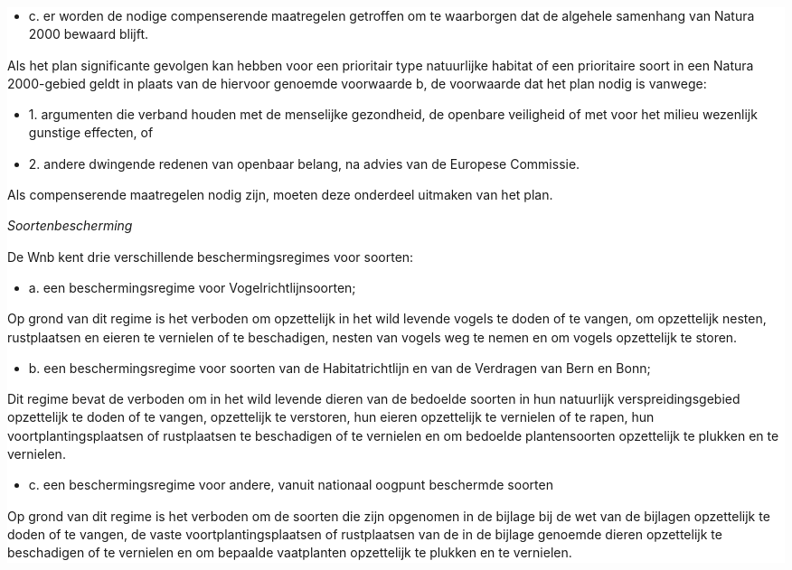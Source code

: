 * c. er worden de nodige compenserende maatregelen getroffen om te waarborgen dat de algehele samenhang van Natura 2000 bewaard blijft.

Als het plan significante gevolgen kan hebben voor een prioritair type natuurlijke habitat of een prioritaire soort in een Natura 2000\-gebied geldt in plaats van de hiervoor genoemde voorwaarde b, de voorwaarde dat het plan nodig is vanwege:

* 1\. argumenten die verband houden met de menselijke gezondheid, de openbare veiligheid of met voor het milieu wezenlijk gunstige effecten, of

* 2\. andere dwingende redenen van openbaar belang, na advies van de Europese Commissie.

Als compenserende maatregelen nodig zijn, moeten deze onderdeel uitmaken van het plan.

*Soortenbescherming*

De Wnb kent drie verschillende beschermingsregimes voor soorten:

* a. een beschermingsregime voor Vogelrichtlijnsoorten;

Op grond van dit regime is het verboden om opzettelijk in het wild levende vogels te doden of te vangen, om opzettelijk nesten, rustplaatsen en eieren te vernielen of te beschadigen, nesten van vogels weg te nemen en om vogels opzettelijk te storen.

* b. een beschermingsregime voor soorten van de Habitatrichtlijn en van de Verdragen van Bern en Bonn;

Dit regime bevat de verboden om in het wild levende dieren van de bedoelde soorten in hun natuurlijk verspreidingsgebied opzettelijk te doden of te vangen, opzettelijk te verstoren, hun eieren opzettelijk te vernielen of te rapen, hun voortplantingsplaatsen of rustplaatsen te beschadigen of te vernielen en om bedoelde plantensoorten opzettelijk te plukken en te vernielen.

* c. een beschermingsregime voor andere, vanuit nationaal oogpunt beschermde soorten

Op grond van dit regime is het verboden om de soorten die zijn opgenomen in de bijlage bij de wet van de bijlagen opzettelijk te doden of te vangen, de vaste voortplantingsplaatsen of rustplaatsen van de in de bijlage genoemde dieren opzettelijk te beschadigen of te vernielen en om bepaalde vaatplanten opzettelijk te plukken en te vernielen.

